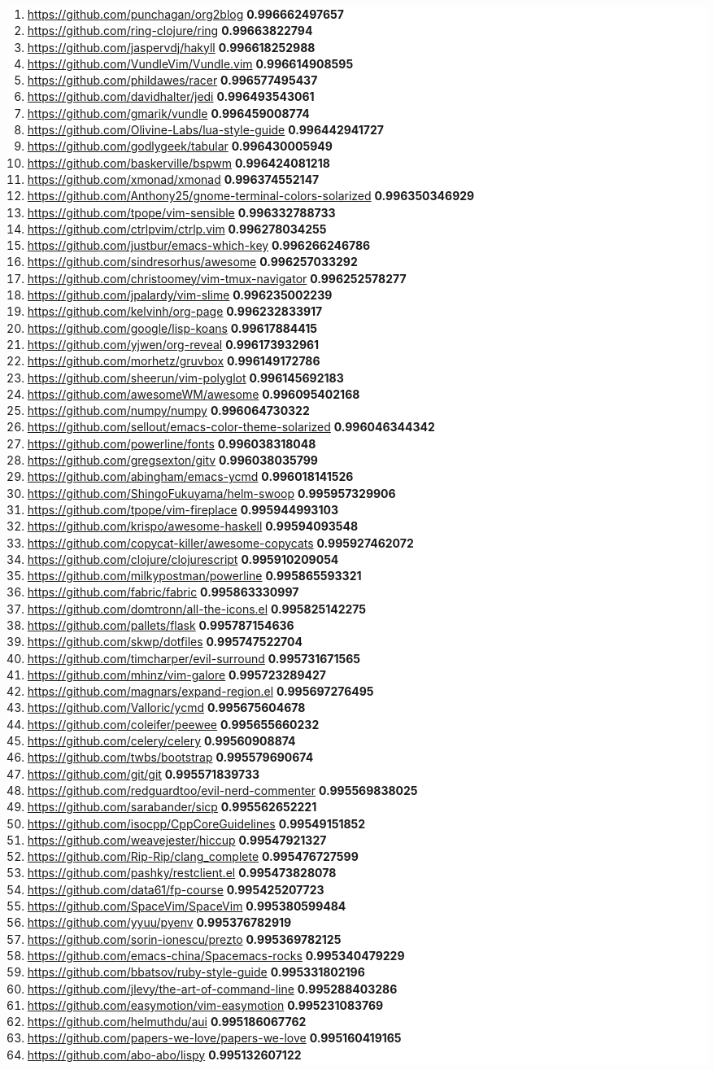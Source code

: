  1. https://github.com/punchagan/org2blog **0.996662497657**
 1. https://github.com/ring-clojure/ring **0.99663822794**
 1. https://github.com/jaspervdj/hakyll **0.996618252988**
 1. https://github.com/VundleVim/Vundle.vim **0.996614908595**
 1. https://github.com/phildawes/racer **0.996577495437**
 1. https://github.com/davidhalter/jedi **0.996493543061**
 1. https://github.com/gmarik/vundle **0.996459008774**
 1. https://github.com/Olivine-Labs/lua-style-guide **0.996442941727**
 1. https://github.com/godlygeek/tabular **0.996430005949**
 1. https://github.com/baskerville/bspwm **0.996424081218**
 1. https://github.com/xmonad/xmonad **0.996374552147**
 1. https://github.com/Anthony25/gnome-terminal-colors-solarized **0.996350346929**
 1. https://github.com/tpope/vim-sensible **0.996332788733**
 1. https://github.com/ctrlpvim/ctrlp.vim **0.996278034255**
 1. https://github.com/justbur/emacs-which-key **0.996266246786**
 1. https://github.com/sindresorhus/awesome **0.996257033292**
 1. https://github.com/christoomey/vim-tmux-navigator **0.996252578277**
 1. https://github.com/jpalardy/vim-slime **0.996235002239**
 1. https://github.com/kelvinh/org-page **0.996232833917**
 1. https://github.com/google/lisp-koans **0.99617884415**
 1. https://github.com/yjwen/org-reveal **0.996173932961**
 1. https://github.com/morhetz/gruvbox **0.996149172786**
 1. https://github.com/sheerun/vim-polyglot **0.996145692183**
 1. https://github.com/awesomeWM/awesome **0.996095402168**
 1. https://github.com/numpy/numpy **0.996064730322**
 1. https://github.com/sellout/emacs-color-theme-solarized **0.996046344342**
 1. https://github.com/powerline/fonts **0.996038318048**
 1. https://github.com/gregsexton/gitv **0.996038035799**
 1. https://github.com/abingham/emacs-ycmd **0.996018141526**
 1. https://github.com/ShingoFukuyama/helm-swoop **0.995957329906**
 1. https://github.com/tpope/vim-fireplace **0.995944993103**
 1. https://github.com/krispo/awesome-haskell **0.99594093548**
 1. https://github.com/copycat-killer/awesome-copycats **0.995927462072**
 1. https://github.com/clojure/clojurescript **0.995910209054**
 1. https://github.com/milkypostman/powerline **0.995865593321**
 1. https://github.com/fabric/fabric **0.995863330997**
 1. https://github.com/domtronn/all-the-icons.el **0.995825142275**
 1. https://github.com/pallets/flask **0.995787154636**
 1. https://github.com/skwp/dotfiles **0.995747522704**
 1. https://github.com/timcharper/evil-surround **0.995731671565**
 1. https://github.com/mhinz/vim-galore **0.995723289427**
 1. https://github.com/magnars/expand-region.el **0.995697276495**
 1. https://github.com/Valloric/ycmd **0.995675604678**
 1. https://github.com/coleifer/peewee **0.995655660232**
 1. https://github.com/celery/celery **0.99560908874**
 1. https://github.com/twbs/bootstrap **0.995579690674**
 1. https://github.com/git/git **0.995571839733**
 1. https://github.com/redguardtoo/evil-nerd-commenter **0.995569838025**
 1. https://github.com/sarabander/sicp **0.995562652221**
 1. https://github.com/isocpp/CppCoreGuidelines **0.99549151852**
 1. https://github.com/weavejester/hiccup **0.99547921327**
 1. https://github.com/Rip-Rip/clang_complete **0.995476727599**
 1. https://github.com/pashky/restclient.el **0.995473828078**
 1. https://github.com/data61/fp-course **0.995425207723**
 1. https://github.com/SpaceVim/SpaceVim **0.995380599484**
 1. https://github.com/yyuu/pyenv **0.995376782919**
 1. https://github.com/sorin-ionescu/prezto **0.995369782125**
 1. https://github.com/emacs-china/Spacemacs-rocks **0.995340479229**
 1. https://github.com/bbatsov/ruby-style-guide **0.995331802196**
 1. https://github.com/jlevy/the-art-of-command-line **0.995288403286**
 1. https://github.com/easymotion/vim-easymotion **0.995231083769**
 1. https://github.com/helmuthdu/aui **0.995186067762**
 1. https://github.com/papers-we-love/papers-we-love **0.995160419165**
 1. https://github.com/abo-abo/lispy **0.995132607122**